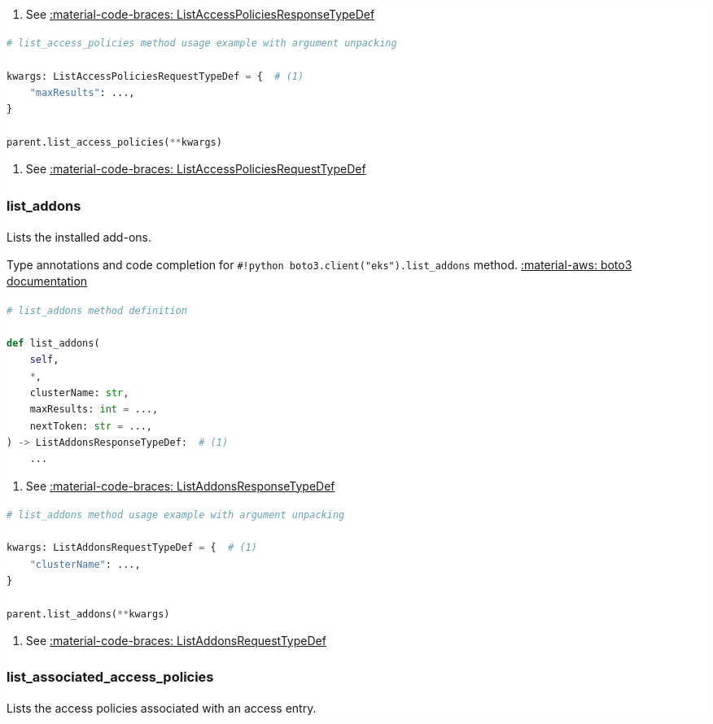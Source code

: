 1. See [:material-code-braces: ListAccessPoliciesResponseTypeDef](./type_defs.md#listaccesspoliciesresponsetypedef)


```python
# list_access_policies method usage example with argument unpacking

kwargs: ListAccessPoliciesRequestTypeDef = {  # (1)
    "maxResults": ...,
}

parent.list_access_policies(**kwargs)
```

1. See [:material-code-braces: ListAccessPoliciesRequestTypeDef](./type_defs.md#listaccesspoliciesrequesttypedef)

### list\_addons

Lists the installed add-ons.

Type annotations and code completion for `#!python boto3.client("eks").list_addons` method.
[:material-aws: boto3 documentation](https://boto3.amazonaws.com/v1/documentation/api/latest/reference/services/eks/client/list_addons.html)

```python
# list_addons method definition

def list_addons(
    self,
    *,
    clusterName: str,
    maxResults: int = ...,
    nextToken: str = ...,
) -> ListAddonsResponseTypeDef:  # (1)
    ...
```

1. See [:material-code-braces: ListAddonsResponseTypeDef](./type_defs.md#listaddonsresponsetypedef)


```python
# list_addons method usage example with argument unpacking

kwargs: ListAddonsRequestTypeDef = {  # (1)
    "clusterName": ...,
}

parent.list_addons(**kwargs)
```

1. See [:material-code-braces: ListAddonsRequestTypeDef](./type_defs.md#listaddonsrequesttypedef)

### list\_associated\_access\_policies

Lists the access policies associated with an access entry.
